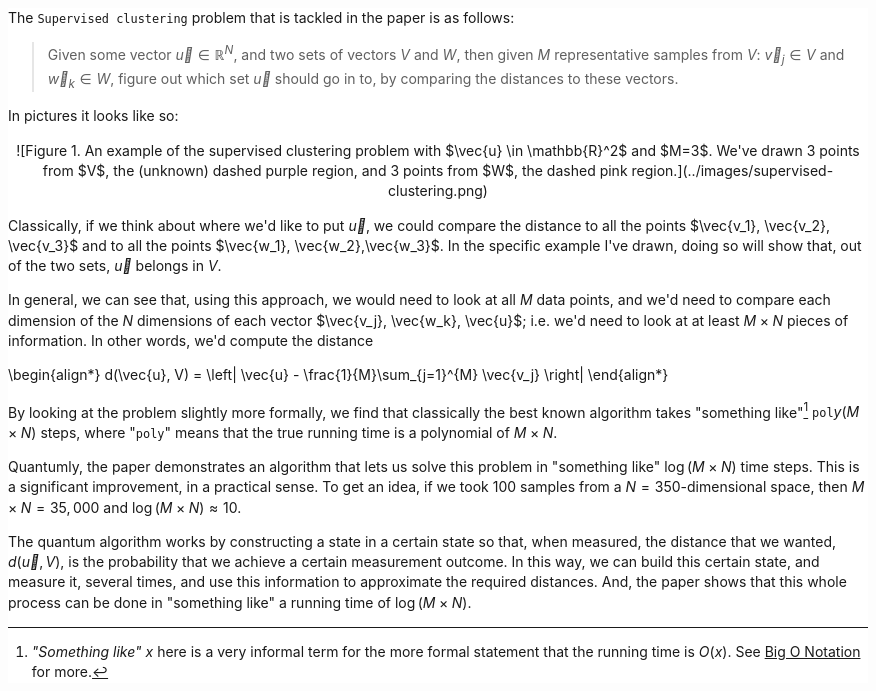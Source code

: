 [^1]: Here *efficient* means that the problem is in the complexity class caled
    $\textbf{P}$. Problems that are efficient for quantum computers are in the
    complexity class $\textbf{BQP}$. One of the main outstanding questions in
    the field is "Are quantum computers more powerful than classical ones?"
    and this can be phrased as comparing the class $\textbf{P}$ and
    $\textbf{BQP}$.

The `Supervised clustering` problem that is tackled in the paper is as
follows:

> Given some vector $\vec{u} \in \mathbb{R}^N$, and two sets of vectors $V$
> and $W$, then given $M$ representative samples from $V$: $\vec{v}_j \in V$
> and $\vec{w}_k \in W$, figure out which set $\vec{u}$ should go in to, by
> comparing the distances to these vectors.

In pictures it looks like so:

<div style='text-align: center'>
![Figure 1. An example of the supervised clustering problem
with $\vec{u} \in \mathbb{R}^2$ and $M=3$. We've drawn 3 points
from $V$, the (unknown) dashed purple region, and 3 points from $W$, the dashed pink region.](../images/supervised-clustering.png)
</div>

Classically, if we think about where we'd like to put $\vec{u}$, we could
compare  the distance to all the points $\vec{v_1}, \vec{v_2}, \vec{v_3}$ and
to all the points $\vec{w_1}, \vec{w_2},\vec{w_3}$. In the specific example
I've drawn, doing so will show that, out of the two sets, $\vec{u}$ belongs in
$V$.

In general, we can see that, using this approach, we would need to look at all
$M$ data points, and we'd need to compare each dimension of the $N$ dimensions
of each vector $\vec{v_j}, \vec{w_k}, \vec{u}$; i.e. we'd need to look at at
least $M\times N$ pieces of information. In other words, we'd compute the
distance

\begin{align*}
    d(\vec{u}, V) = \left| \vec{u} - \frac{1}{M}\sum_{j=1}^{M} \vec{v_j} \right|
\end{align*}

By looking at the problem slightly more formally, we find that classically the
best known algorithm takes "something like"[^2] $\texttt{pol}y(M\times N)$ steps,
where "$\texttt{poly}$" means that the true running time is a polynomial of
$M\times N$.

[^2]: <em>"Something like" x</em> here is a very informal term for the more formal
statement that the running time is $O(x)$. See [Big O
Notation](https://en.wikipedia.org/wiki/Big_O_notation) for more.

Quantumly, the paper demonstrates an algorithm that lets us solve this problem
in "something like" $\log(M\times N)$ time steps. This is a significant
improvement, in a practical sense. To get an idea, if we took $100$ samples
from a $N = 350$-dimensional space, then $M\times N = 35,000$ and $\log(M
\times N) \approx 10$.

The quantum algorithm works by constructing a state in a certain state so
that, when measured, the distance that we wanted, $d(\vec{u}, V)$, is the
probability that we achieve a certain measurement outcome. In this way, we can
build this certain state, and measure it, several times, and use this
information to approximate the required distances. And, the paper shows that this
whole process can be done in "something like" a running time of $\log(M\times
N)$.

